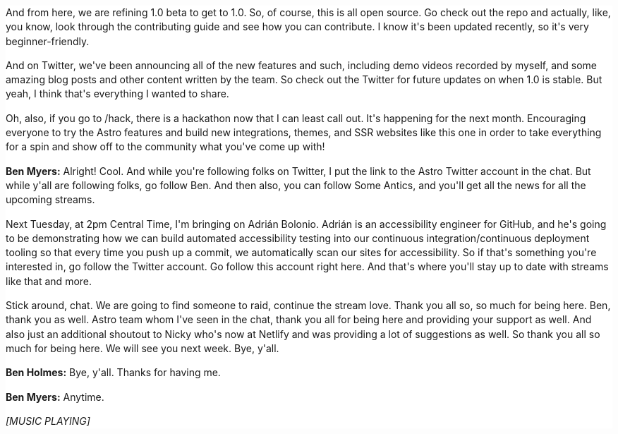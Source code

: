 And from here, we are refining 1.0 beta to get to 1.0. So, of course, this is all open source. Go check out the repo and actually, like, you know, look through the contributing guide and see how you can contribute. I know it's been updated recently, so it's very beginner-friendly. 

And on Twitter, we've been announcing all of the new features and such, including demo videos recorded by myself, and some amazing blog posts and other content written by the team. So check out the Twitter for future updates on when 1.0 is stable. But yeah, I think that's everything I wanted to share. 

Oh, also, if you go to /hack, there is a hackathon now that I can least call out. It's happening for the next month. Encouraging everyone to try the Astro features and build new integrations, themes, and SSR websites like this one in order to take everything for a spin and show off to the community what you've come up with! 

**Ben Myers:** Alright! Cool. And while you're following folks on Twitter, I put the link to the Astro Twitter account in the chat. But while y'all are following folks, go follow Ben. And then also, you can follow Some Antics, and you'll get all the news for all the upcoming streams. 

Next Tuesday, at 2pm Central Time, I'm bringing on Adrián Bolonio. Adrián is an accessibility engineer for GitHub, and he's going to be demonstrating how we can build automated accessibility testing into our continuous integration/continuous deployment tooling so that every time you push up a commit, we automatically scan our sites for accessibility. So if that's something you're interested in, go follow the Twitter account. Go follow this account right here. And that's where you'll stay up to date with streams like that and more. 

Stick around, chat. We are going to find someone to raid, continue the stream love. Thank you all so, so much for being here. Ben, thank you as well. Astro team whom I've seen in the chat, thank you all for being here and providing your support as well. And also just an additional shoutout to Nicky who's now at Netlify and was providing a lot of suggestions as well. So thank you all so much for being here. We will see you next week. Bye, y'all. 

**Ben Holmes:** Bye, y'all. Thanks for having me. 

**Ben Myers:** Anytime. 

<i class="brackets">[MUSIC PLAYING]</i>